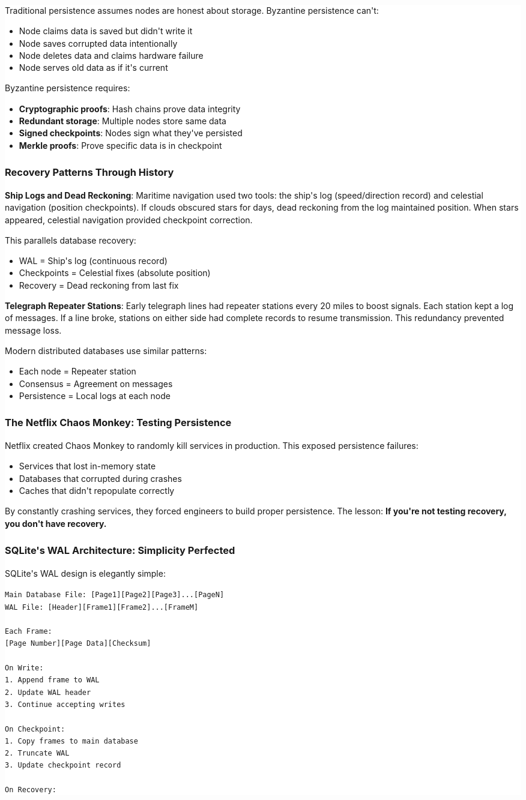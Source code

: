 Traditional persistence assumes nodes are honest about storage. Byzantine persistence can't:
- Node claims data is saved but didn't write it
- Node saves corrupted data intentionally
- Node deletes data and claims hardware failure
- Node serves old data as if it's current

Byzantine persistence requires:
- **Cryptographic proofs**: Hash chains prove data integrity
- **Redundant storage**: Multiple nodes store same data
- **Signed checkpoints**: Nodes sign what they've persisted
- **Merkle proofs**: Prove specific data is in checkpoint

### Recovery Patterns Through History

**Ship Logs and Dead Reckoning**:
Maritime navigation used two tools: the ship's log (speed/direction record) and celestial navigation (position checkpoints). If clouds obscured stars for days, dead reckoning from the log maintained position. When stars appeared, celestial navigation provided checkpoint correction.

This parallels database recovery:
- WAL = Ship's log (continuous record)
- Checkpoints = Celestial fixes (absolute position)
- Recovery = Dead reckoning from last fix

**Telegraph Repeater Stations**:
Early telegraph lines had repeater stations every 20 miles to boost signals. Each station kept a log of messages. If a line broke, stations on either side had complete records to resume transmission. This redundancy prevented message loss.

Modern distributed databases use similar patterns:
- Each node = Repeater station
- Consensus = Agreement on messages
- Persistence = Local logs at each node

### The Netflix Chaos Monkey: Testing Persistence

Netflix created Chaos Monkey to randomly kill services in production. This exposed persistence failures:
- Services that lost in-memory state
- Databases that corrupted during crashes
- Caches that didn't repopulate correctly

By constantly crashing services, they forced engineers to build proper persistence. The lesson: **If you're not testing recovery, you don't have recovery.**

### SQLite's WAL Architecture: Simplicity Perfected

SQLite's WAL design is elegantly simple:

```
Main Database File: [Page1][Page2][Page3]...[PageN]
WAL File: [Header][Frame1][Frame2]...[FrameM]

Each Frame:
[Page Number][Page Data][Checksum]

On Write:
1. Append frame to WAL
2. Update WAL header
3. Continue accepting writes

On Checkpoint:
1. Copy frames to main database
2. Truncate WAL
3. Update checkpoint record

On Recovery:
```